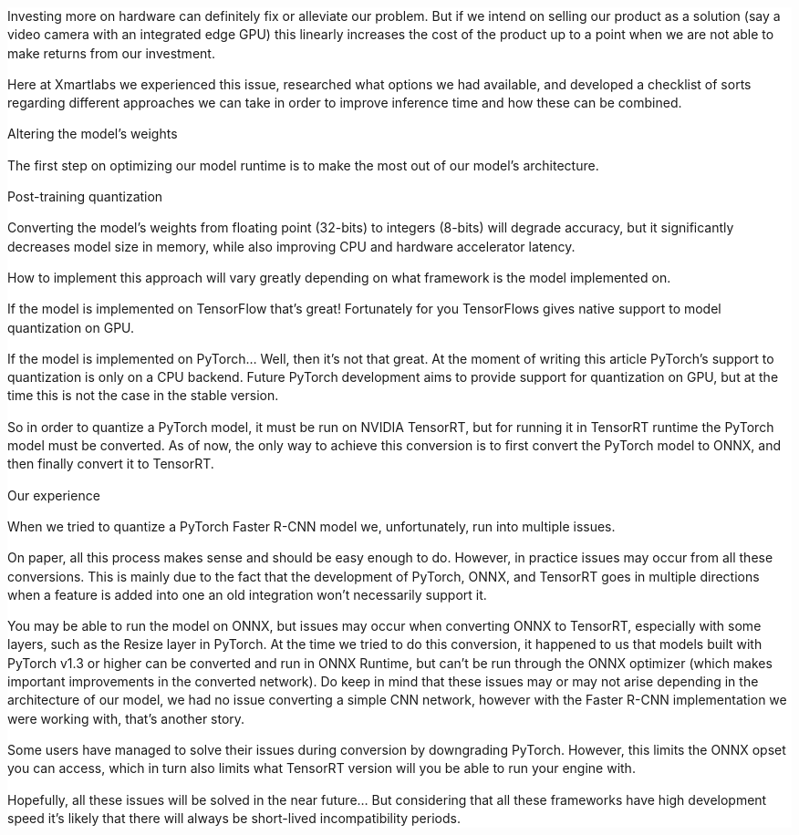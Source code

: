 Investing more on hardware can definitely fix or alleviate our problem. But if we intend on selling our product as a solution (say a video camera with an integrated edge GPU) this linearly increases the cost of the product up to a point when we are not able to make returns from our investment.

Here at Xmartlabs we experienced this issue, researched what options we had available, and developed a checklist of sorts regarding different approaches we can take in order to improve inference time and how these can be combined.

Altering the model’s weights

The first step on optimizing our model runtime is to make the most out of our model’s architecture.

Post-training quantization

Converting the model’s weights from floating point (32-bits) to integers (8-bits) will degrade accuracy, but it significantly decreases model size in memory, while also improving CPU and hardware accelerator latency.

How to implement this approach will vary greatly depending on what framework is the model implemented on.

If the model is implemented on TensorFlow that’s great! Fortunately for you TensorFlows gives native support to model quantization on GPU.

If the model is implemented on PyTorch… Well, then it’s not that great. At the moment of writing this article PyTorch’s support to quantization is only on a CPU backend. Future PyTorch development aims to provide support for quantization on GPU, but at the time this is not the case in the stable version.

So in order to quantize a PyTorch model, it must be run on NVIDIA TensorRT, but for running it in TensorRT runtime the PyTorch model must be converted. As of now, the only way to achieve this conversion is to first convert the PyTorch model to ONNX, and then finally convert it to TensorRT.

Our experience

When we tried to quantize a PyTorch Faster R-CNN model we, unfortunately, run into multiple issues.

On paper, all this process makes sense and should be easy enough to do. However, in practice issues may occur from all these conversions. This is mainly due to the fact that the development of PyTorch, ONNX, and TensorRT goes in multiple directions when a feature is added into one an old integration won’t necessarily support it.

You may be able to run the model on ONNX, but issues may occur when converting ONNX to TensorRT, especially with some layers, such as the Resize layer in PyTorch.
At the time we tried to do this conversion, it happened to us that models built with PyTorch v1.3 or higher can be converted and run in ONNX Runtime, but can’t be run through the ONNX optimizer (which makes important improvements in the converted network).
Do keep in mind that these issues may or may not arise depending in the architecture of our model, we had no issue converting a simple CNN network, however with the Faster R-CNN implementation we were working with, that’s another story.

Some users have managed to solve their issues during conversion by downgrading PyTorch. However, this limits the ONNX opset you can access, which in turn also limits what TensorRT version will you be able to run your engine with.

Hopefully, all these issues will be solved in the near future… But considering that all these frameworks have high development speed it’s likely that there will always be short-lived incompatibility periods.
